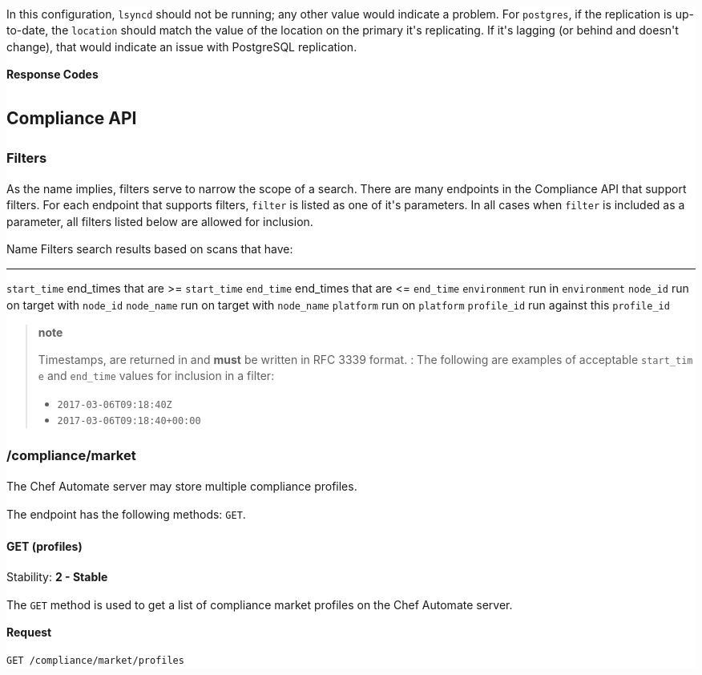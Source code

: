 In this configuration, `lsyncd` should not be running; any other value
would indicate a problem. For `postgres`, if the replication is
up-to-date, the `location` should match the value of the location on the
primary it's replicating. If it's lagging (or behind and doesn't
change), that would indicate an issue with PostgreSQL replication.

**Response Codes**

Compliance API
--------------

### Filters

As the name implies, filters serve to narrow the scope of a search.
There are many endpoints in the Compliance API that support filters. For
each endpoint that supports filters, `filter` is listed as one of it's
parameters. In all cases when `filter` is included as a parameter, all
filters listed below are allowed for inclusion.

  Name              Filters search results based on scans that have:
  ----------------- ---------------------------------------------------
  `start_time`      end\_times that are \>= `start_time`
  `end_time`        end\_times that are \<= `end_time`
  `environment`     run in `environment`
  `node_id`         run on target with `node_id`
  `node_name`       run on target with `node_name`
  `platform`        run on `platform`
  `profile_id`      run against this `profile_id`

> **note**
>
> Timestamps, are returned in and **must** be written in RFC 3339 format.
> :   The following are examples of acceptable `start_time` and
>     `end_time` values for inclusion in a filter:
>
> -   `2017-03-06T09:18:40Z`
> -   `2017-03-06T09:18:40+00:00`

### /compliance/market

The Chef Automate server may store multiple compliance profiles.

The endpoint has the following methods: `GET`.

#### GET (profiles)

Stability: **2 - Stable**

The `GET` method is used to get a list of compliance market profiles on
the Chef Automate server.

**Request**

``` {.sourceCode .none}
GET /compliance/market/profiles
```
